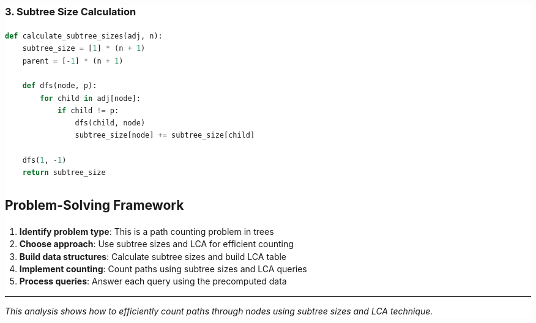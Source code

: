 ### 3. **Subtree Size Calculation**
```python
def calculate_subtree_sizes(adj, n):
    subtree_size = [1] * (n + 1)
    parent = [-1] * (n + 1)
    
    def dfs(node, p):
        for child in adj[node]:
            if child != p:
                dfs(child, node)
                subtree_size[node] += subtree_size[child]
    
    dfs(1, -1)
    return subtree_size
```

## Problem-Solving Framework

1. **Identify problem type**: This is a path counting problem in trees
2. **Choose approach**: Use subtree sizes and LCA for efficient counting
3. **Build data structures**: Calculate subtree sizes and build LCA table
4. **Implement counting**: Count paths using subtree sizes and LCA queries
5. **Process queries**: Answer each query using the precomputed data

---

*This analysis shows how to efficiently count paths through nodes using subtree sizes and LCA technique.* 